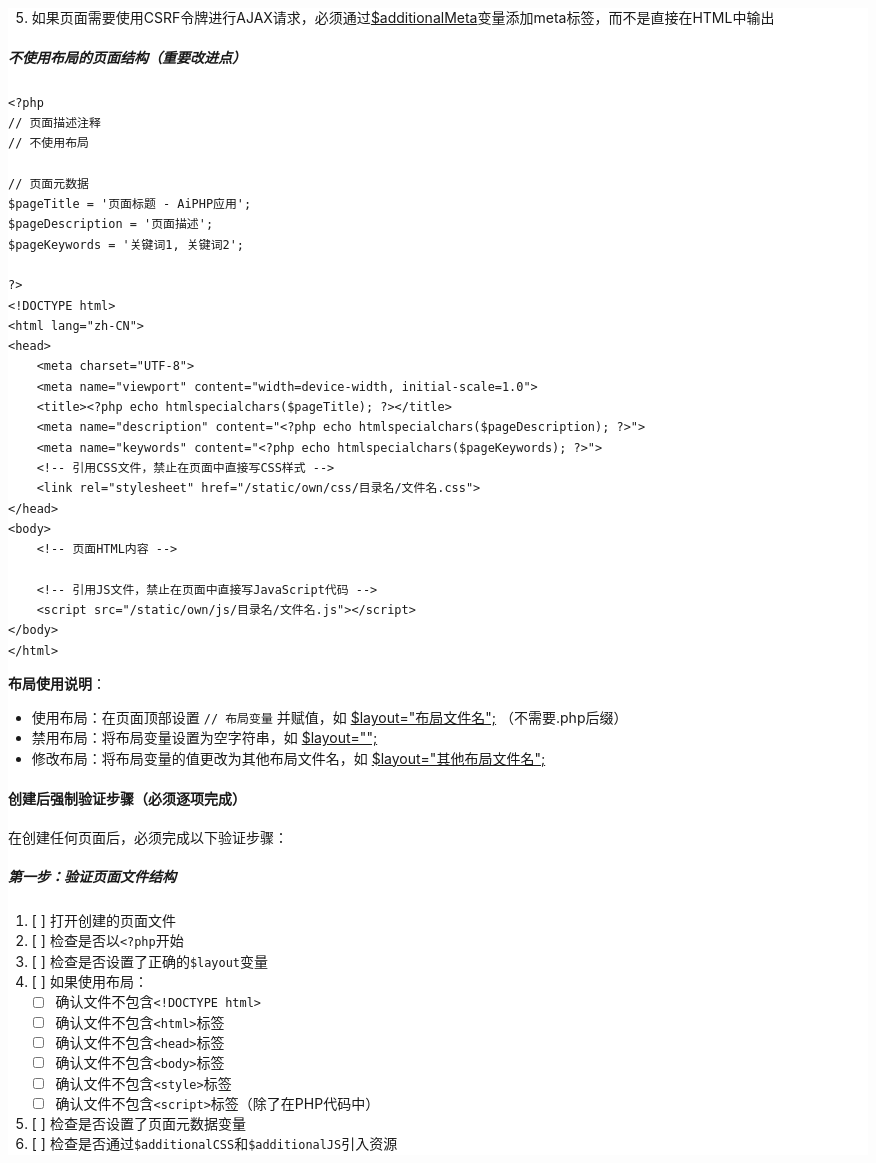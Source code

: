 5. 如果页面需要使用CSRF令牌进行AJAX请求，必须通过[$additionalMeta](file:///c:/Users/Administrator/Desktop/AiPHP/handler/pages/news.php#L20-L20)变量添加meta标签，而不是直接在HTML中输出

##### 不使用布局的页面结构（重要改进点）
```
<?php
// 页面描述注释
// 不使用布局

// 页面元数据
$pageTitle = '页面标题 - AiPHP应用';
$pageDescription = '页面描述';
$pageKeywords = '关键词1, 关键词2';

?>
<!DOCTYPE html>
<html lang="zh-CN">
<head>
    <meta charset="UTF-8">
    <meta name="viewport" content="width=device-width, initial-scale=1.0">
    <title><?php echo htmlspecialchars($pageTitle); ?></title>
    <meta name="description" content="<?php echo htmlspecialchars($pageDescription); ?>">
    <meta name="keywords" content="<?php echo htmlspecialchars($pageKeywords); ?>">
    <!-- 引用CSS文件，禁止在页面中直接写CSS样式 -->
    <link rel="stylesheet" href="/static/own/css/目录名/文件名.css">
</head>
<body>
    <!-- 页面HTML内容 -->
    
    <!-- 引用JS文件，禁止在页面中直接写JavaScript代码 -->
    <script src="/static/own/js/目录名/文件名.js"></script>
</body>
</html>
```

**布局使用说明**：
- 使用布局：在页面顶部设置 `// 布局变量` 并赋值，如 [$layout="布局文件名";](file:///c:/Users/Administrator/Desktop/AiPHP/handler/pages/news.php#L12-L12) （不需要.php后缀）
- 禁用布局：将布局变量设置为空字符串，如 [$layout="";](file:///c:/Users/Administrator/Desktop/AiPHP/handler/pages/news.php#L12-L12)
- 修改布局：将布局变量的值更改为其他布局文件名，如 [$layout="其他布局文件名";](file:///c:/Users/Administrator/Desktop/AiPHP/handler/pages/news.php#L12-L12)

#### 创建后强制验证步骤（必须逐项完成）

在创建任何页面后，必须完成以下验证步骤：

##### 第一步：验证页面文件结构
1. [ ] 打开创建的页面文件
2. [ ] 检查是否以`<?php`开始
3. [ ] 检查是否设置了正确的`$layout`变量
4. [ ] 如果使用布局：
   - [ ] 确认文件不包含`<!DOCTYPE html>`
   - [ ] 确认文件不包含`<html>`标签
   - [ ] 确认文件不包含`<head>`标签
   - [ ] 确认文件不包含`<body>`标签
   - [ ] 确认文件不包含`<style>`标签
   - [ ] 确认文件不包含`<script>`标签（除了在PHP代码中）
5. [ ] 检查是否设置了页面元数据变量
6. [ ] 检查是否通过`$additionalCSS`和`$additionalJS`引入资源
